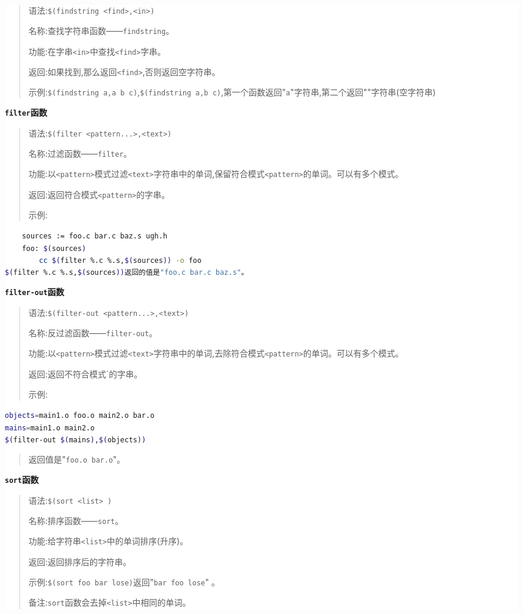 > 语法:`$(findstring <find>,<in>)`
> 
> 名称:查找字符串函数——`findstring`。
> 
> 功能:在字串`<in>`中查找`<find>`字串。
> 
> 返回:如果找到,那么返回`<find>`,否则返回空字符串。
> 
> 示例:`$(findstring a,a b c)`,`$(findstring a,b c)`,第一个函数返回"`a`"字符串,第二个返回""字符串(空字符串)

**`filter`函数**

> 语法:`$(filter <pattern...>,<text>)`
> 
> 名称:过滤函数——`filter`。
> 
> 功能:以`<pattern>`模式过滤`<text>`字符串中的单词,保留符合模式`<pattern>`的单词。可以有多个模式。
> 
> 返回:返回符合模式`<pattern>`的字串。
> 
> 示例:

```sh
    sources := foo.c bar.c baz.s ugh.h
    foo: $(sources)
        cc $(filter %.c %.s,$(sources)) -o foo
$(filter %.c %.s,$(sources))返回的值是"foo.c bar.c baz.s"。
```

**`filter-out`函数**

> 语法:`$(filter-out <pattern...>,<text>)`
>
> 名称:反过滤函数——`filter-out`。
> 
> 功能:以`<pattern>`模式过滤`<text>`字符串中的单词,去除符合模式`<pattern>`的单词。可以有多个模式。
> 
> 返回:返回不符合模式`<pattern>的字串。
> 
> 示例:

```sh
objects=main1.o foo.o main2.o bar.o
mains=main1.o main2.o
$(filter-out $(mains),$(objects)) 
```

> 返回值是"`foo.o bar.o`"。

**`sort`函数**

> 语法:`$(sort <list> )`
>
> 名称:排序函数——`sort`。
> 
> 功能:给字符串`<list>`中的单词排序(升序)。
> 
> 返回:返回排序后的字符串。
> 
> 示例:`$(sort foo bar lose)`返回"`bar foo lose`" 。
> 
> 备注:`sort`函数会去掉`<list>`中相同的单词。
